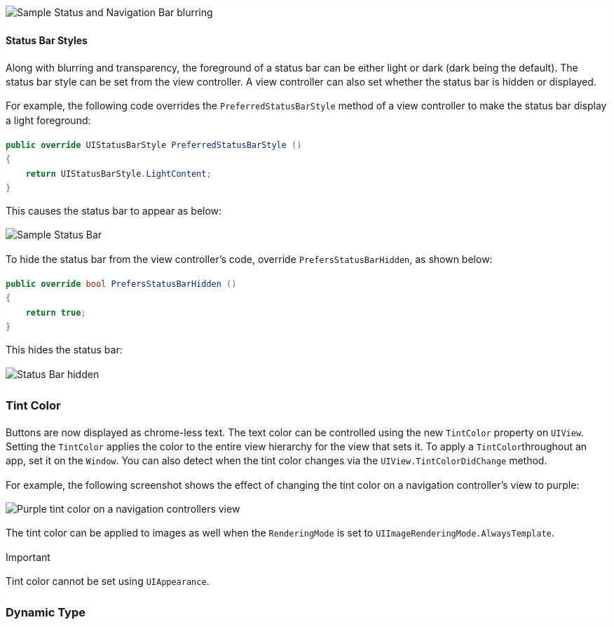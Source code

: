  ![](ios7-ui-images/transparent-navbar.png "Sample Status and Navigation Bar blurring")

#### Status Bar Styles

Along with blurring and transparency, the foreground of a status bar can be either light or dark (dark being the default). The status bar style can be set from the view controller. A view controller can also set whether the status bar is hidden or displayed.

For example, the following code overrides the `PreferredStatusBarStyle` method of a view controller to make the status bar display a light foreground:

```csharp
public override UIStatusBarStyle PreferredStatusBarStyle ()
{
	return UIStatusBarStyle.LightContent;
}
```

This causes the status bar to appear as below:

 ![](ios7-ui-images/light-status-bar.png "Sample Status Bar")

To hide the status bar from the view controller’s code, override `PrefersStatusBarHidden`, as shown below:

```csharp
public override bool PrefersStatusBarHidden ()
{
	return true;
}
```

This hides the status bar:

 ![](ios7-ui-images/status-bar-hidden.png "Status Bar hidden")

### Tint Color

Buttons are now displayed as chrome-less text. The text color can be controlled using the new `TintColor` property on `UIView`. Setting the `TintColor` applies the color to the entire view hierarchy for the view that sets it. To apply a `TintColor`throughout an app, set it on the `Window`. You can also detect when the tint color changes via the `UIView.TintColorDidChange` method.

For example, the following screenshot shows the effect of changing the tint color on a navigation controller’s view to purple:

 ![](ios7-ui-images/tint-color.png "Purple tint color on a navigation controllers view")

The tint color can be applied to images as well when the `RenderingMode` is set to `UIImageRenderingMode.AlwaysTemplate`.

> [!IMPORTANT]
> Tint color cannot be set using `UIAppearance`.


### Dynamic Type
